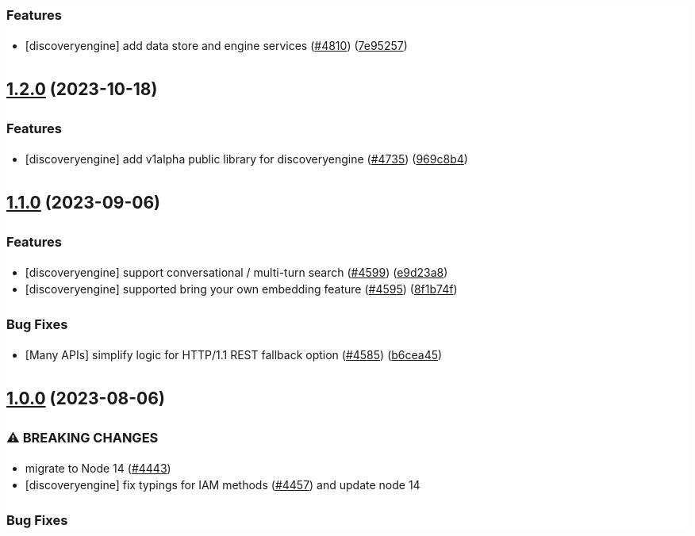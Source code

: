
### Features

* [discoveryengine] add data store and engine services ([#4810](https://github.com/googleapis/google-cloud-node/issues/4810)) ([7e95257](https://github.com/googleapis/google-cloud-node/commit/7e95257cb371509efce1e5b83a730cb1a1db4492))

## [1.2.0](https://github.com/googleapis/google-cloud-node/compare/discoveryengine-v1.1.0...discoveryengine-v1.2.0) (2023-10-18)


### Features

* [discoveryengine] add v1alpha public library for discoveryengine ([#4735](https://github.com/googleapis/google-cloud-node/issues/4735)) ([969c8b4](https://github.com/googleapis/google-cloud-node/commit/969c8b400612e9036de647e36b2c76398a3d4db6))

## [1.1.0](https://github.com/googleapis/google-cloud-node/compare/discoveryengine-v1.0.0...discoveryengine-v1.1.0) (2023-09-06)


### Features

* [discoveryengine] support conversational / multi-turn search ([#4599](https://github.com/googleapis/google-cloud-node/issues/4599)) ([e9d23a8](https://github.com/googleapis/google-cloud-node/commit/e9d23a8deded01c17dd16c532776656eb8ce8934))
* [discoveryengine] supported bring your own embedding feature ([#4595](https://github.com/googleapis/google-cloud-node/issues/4595)) ([8f1b74f](https://github.com/googleapis/google-cloud-node/commit/8f1b74f5e752501a669db5934f37dc7480a7eba5))


### Bug Fixes

* [Many APIs] simplify logic for HTTP/1.1 REST fallback option ([#4585](https://github.com/googleapis/google-cloud-node/issues/4585)) ([b6cea45](https://github.com/googleapis/google-cloud-node/commit/b6cea45d03faaa7bd6e5daa36ebd0063a1e1f251))

## [1.0.0](https://github.com/googleapis/google-cloud-node/compare/discoveryengine-v0.8.0...discoveryengine-v1.0.0) (2023-08-06)


### ⚠ BREAKING CHANGES

* migrate to Node 14 ([#4443](https://github.com/googleapis/google-cloud-node/issues/4443))
* [discoveryengine] fix typings for IAM methods ([#4457](https://github.com/googleapis/google-cloud-node/issues/4457)) and update node 14

### Bug Fixes
